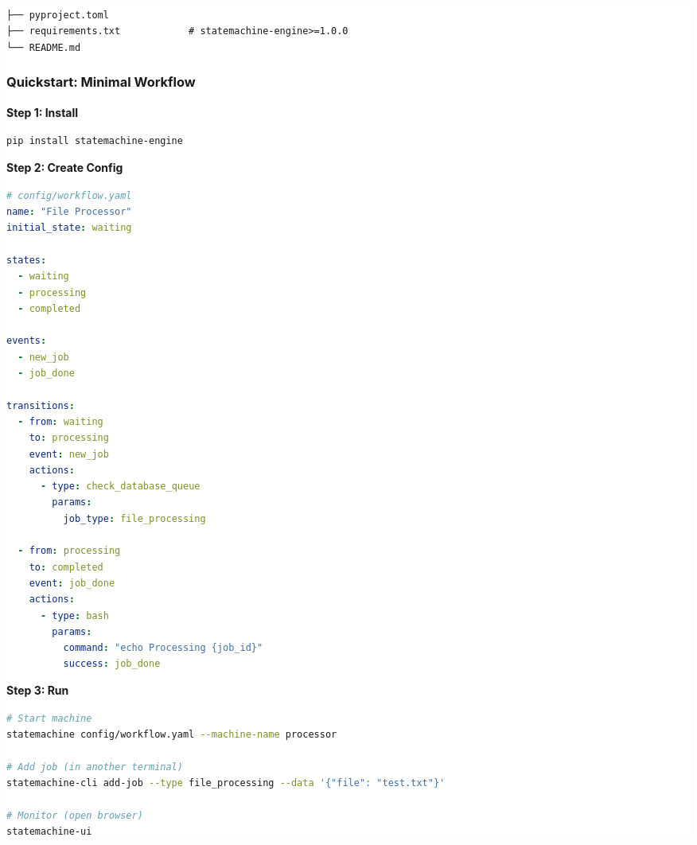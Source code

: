 ```
├── pyproject.toml
├── requirements.txt            # statemachine-engine>=1.0.0
└── README.md
```

### Quickstart: Minimal Workflow

**Step 1: Install**
```bash
pip install statemachine-engine
```

**Step 2: Create Config**
```yaml
# config/workflow.yaml
name: "File Processor"
initial_state: waiting

states:
  - waiting
  - processing
  - completed

events:
  - new_job
  - job_done

transitions:
  - from: waiting
    to: processing
    event: new_job
    actions:
      - type: check_database_queue
        params:
          job_type: file_processing

  - from: processing
    to: completed
    event: job_done
    actions:
      - type: bash
        params:
          command: "echo Processing {job_id}"
          success: job_done
```

**Step 3: Run**
```bash
# Start machine
statemachine config/workflow.yaml --machine-name processor

# Add job (in another terminal)
statemachine-cli add-job --type file_processing --data '{"file": "test.txt"}'

# Monitor (open browser)
statemachine-ui
```
